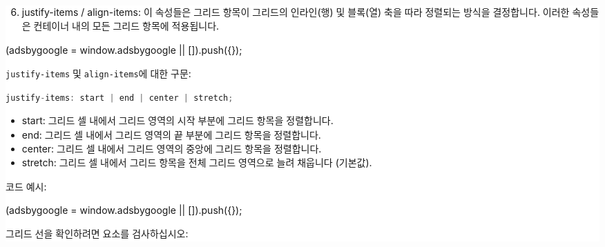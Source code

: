```js
```

6. justify-items / align-items: 이 속성들은 그리드 항목이 그리드의 인라인(행) 및 블록(열) 축을 따라 정렬되는 방식을 결정합니다. 이러한 속성들은 컨테이너 내의 모든 그리드 항목에 적용됩니다.



<ins class="adsbygoogle"
      style="display:block"
      data-ad-client="ca-pub-4877378276818686"
      data-ad-slot="9743150776"
      data-ad-format="auto"
      data-full-width-responsive="true"></ins>
<component is="script">
(adsbygoogle = window.adsbygoogle || []).push({});
</component>

`justify-items` 및 `align-items`에 대한 구문:

```js
justify-items: start | end | center | stretch;
```

- start: 그리드 셀 내에서 그리드 영역의 시작 부분에 그리드 항목을 정렬합니다.
- end: 그리드 셀 내에서 그리드 영역의 끝 부분에 그리드 항목을 정렬합니다.
- center: 그리드 셀 내에서 그리드 영역의 중앙에 그리드 항목을 정렬합니다.
- stretch: 그리드 셀 내에서 그리드 항목을 전체 그리드 영역으로 늘려 채웁니다 (기본값).

코드 예시:



<ins class="adsbygoogle"
      style="display:block"
      data-ad-client="ca-pub-4877378276818686"
      data-ad-slot="9743150776"
      data-ad-format="auto"
      data-full-width-responsive="true"></ins>
<component is="script">
(adsbygoogle = window.adsbygoogle || []).push({});
</component>

그리드 선을 확인하려면 요소를 검사하십시오:
